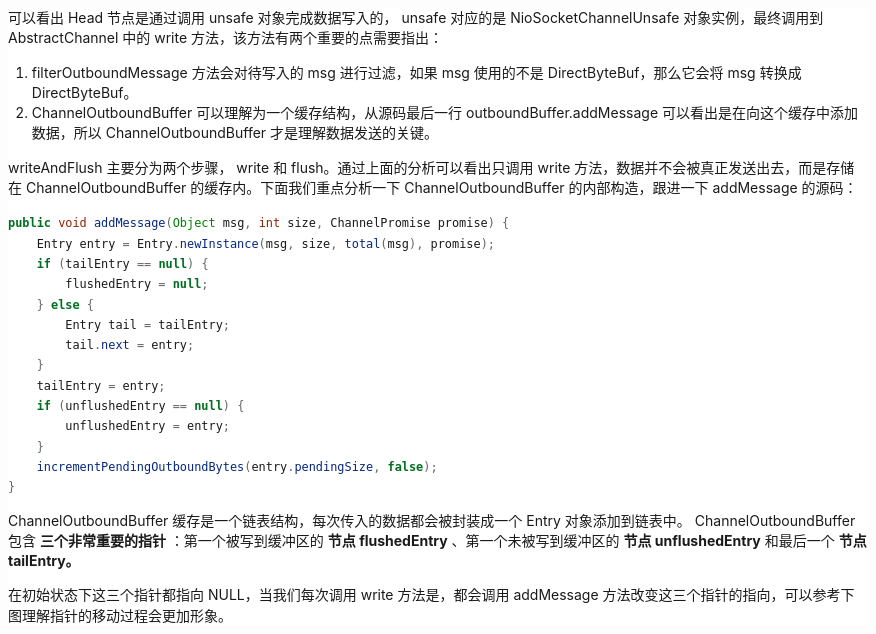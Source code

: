 可以看出 Head 节点是通过调用 unsafe 对象完成数据写入的， unsafe 对应的是 NioSocketChannelUnsafe 对象实例，最终调用到 AbstractChannel 中的 write 方法，该方法有两个重要的点需要指出：

1. filterOutboundMessage 方法会对待写入的 msg 进行过滤，如果 msg 使用的不是 DirectByteBuf，那么它会将 msg 转换成 DirectByteBuf。
2. ChannelOutboundBuffer 可以理解为一个缓存结构，从源码最后一行 outboundBuffer.addMessage 可以看出是在向这个缓存中添加数据，所以 ChannelOutboundBuffer 才是理解数据发送的关键。

writeAndFlush 主要分为两个步骤， write 和 flush。通过上面的分析可以看出只调用 write 方法，数据并不会被真正发送出去，而是存储在 ChannelOutboundBuffer 的缓存内。下面我们重点分析一下 ChannelOutboundBuffer 的内部构造，跟进一下 addMessage 的源码：

```java
public void addMessage(Object msg, int size, ChannelPromise promise) {
    Entry entry = Entry.newInstance(msg, size, total(msg), promise);
    if (tailEntry == null) {
        flushedEntry = null;
    } else {
        Entry tail = tailEntry;
        tail.next = entry;
    }
    tailEntry = entry;
    if (unflushedEntry == null) {
        unflushedEntry = entry;
    }
    incrementPendingOutboundBytes(entry.pendingSize, false);
}
```

ChannelOutboundBuffer 缓存是一个链表结构，每次传入的数据都会被封装成一个 Entry 对象添加到链表中。 ChannelOutboundBuffer 包含 **三个非常重要的指针** ：第一个被写到缓冲区的 **节点 flushedEntry** 、第一个未被写到缓冲区的 **节点 unflushedEntry** 和最后一个 **节点 tailEntry。**

在初始状态下这三个指针都指向 NULL，当我们每次调用 write 方法是，都会调用 addMessage 方法改变这三个指针的指向，可以参考下图理解指针的移动过程会更加形象。
